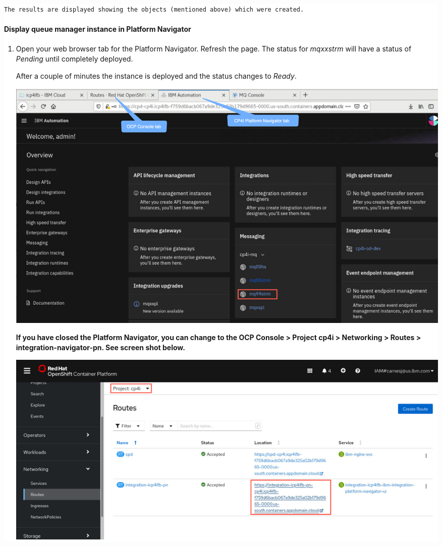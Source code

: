 	The results are displayed showing the objects (mentioned above) which were created.
	
#### Display queue manager instance in Platform Navigator

1. Open your web browser tab for the Platform Navigator. Refresh the page. The status for *mqxxstrm* will have a status of *Pending* until completely deployed.

	After a couple of minutes the instance is deployed and the status changes to *Ready*.

	![](./images/image18.png)
	
	 **If you have closed the Platform Navigator, you can change to the OCP Console > Project cp4i > Networking > Routes > integration-navigator-pn. See screen shot below.**
	
	![](./images/image20.png)
